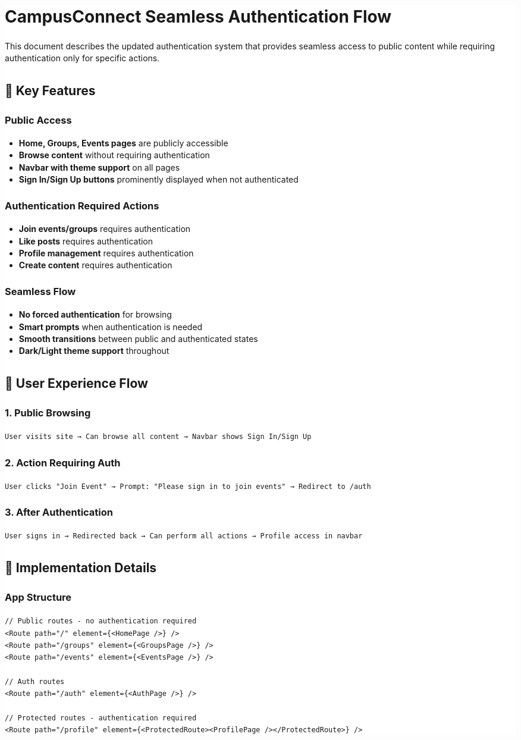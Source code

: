 # CampusConnect Seamless Authentication Flow

This document describes the updated authentication system that provides seamless access to public content while requiring authentication only for specific actions.

## 🌟 Key Features

### Public Access
- **Home, Groups, Events pages** are publicly accessible
- **Browse content** without requiring authentication
- **Navbar with theme support** on all pages
- **Sign In/Sign Up buttons** prominently displayed when not authenticated

### Authentication Required Actions
- **Join events/groups** requires authentication
- **Like posts** requires authentication
- **Profile management** requires authentication
- **Create content** requires authentication

### Seamless Flow
- **No forced authentication** for browsing
- **Smart prompts** when authentication is needed
- **Smooth transitions** between public and authenticated states
- **Dark/Light theme support** throughout

## 📱 User Experience Flow

### 1. Public Browsing
```
User visits site → Can browse all content → Navbar shows Sign In/Sign Up
```

### 2. Action Requiring Auth
```
User clicks "Join Event" → Prompt: "Please sign in to join events" → Redirect to /auth
```

### 3. After Authentication
```
User signs in → Redirected back → Can perform all actions → Profile access in navbar
```

## 🎯 Implementation Details

### App Structure
```tsx
// Public routes - no authentication required
<Route path="/" element={<HomePage />} />
<Route path="/groups" element={<GroupsPage />} />
<Route path="/events" element={<EventsPage />} />

// Auth routes
<Route path="/auth" element={<AuthPage />} />

// Protected routes - authentication required
<Route path="/profile" element={<ProtectedRoute><ProfilePage /></ProtectedRoute>} />
```
